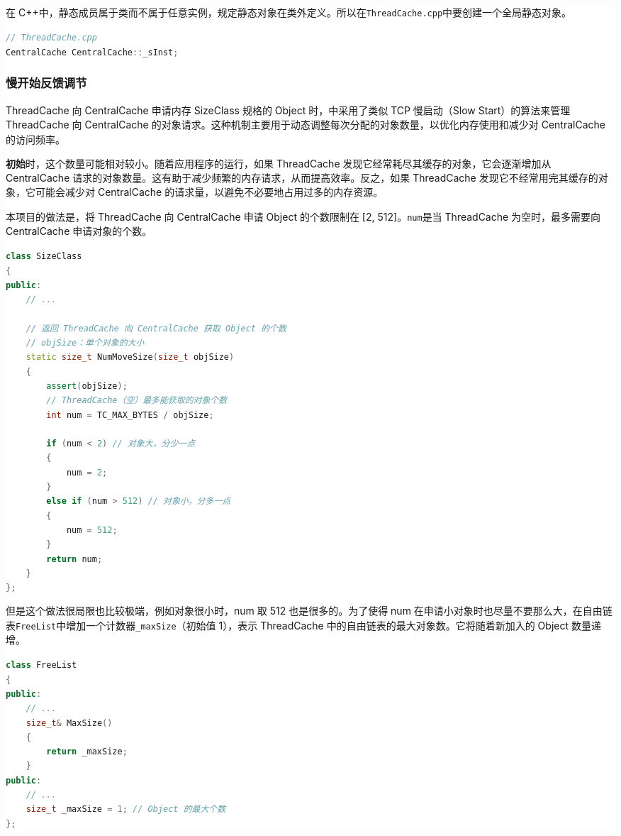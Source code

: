 在 C++中，静态成员属于类而不属于任意实例，规定静态对象在类外定义。所以在`ThreadCache.cpp`中要创建一个全局静态对象。

```cpp
// ThreadCache.cpp
CentralCache CentralCache::_sInst;
```

### 慢开始反馈调节

ThreadCache 向 CentralCache 申请内存 SizeClass 规格的 Object 时，中采用了类似 TCP 慢启动（Slow Start）的算法来管理 ThreadCache 向 CentralCache 的对象请求。这种机制主要用于动态调整每次分配的对象数量，以优化内存使用和减少对 CentralCache 的访问频率。

**初始**时，这个数量可能相对较小。随着应用程序的运行，如果 ThreadCache 发现它经常耗尽其缓存的对象，它会逐渐增加从 CentralCache 请求的对象数量。这有助于减少频繁的内存请求，从而提高效率。反之，如果 ThreadCache 发现它不经常用完其缓存的对象，它可能会减少对 CentralCache 的请求量，以避免不必要地占用过多的内存资源。

本项目的做法是，将 ThreadCache 向 CentralCache 申请 Object 的个数限制在 [2, 512]。`num`是当 ThreadCache 为空时，最多需要向 CentralCache 申请对象的个数。

```cpp
class SizeClass
{
public:	
    // ...
    
	// 返回 ThreadCache 向 CentralCache 获取 Object 的个数
	// objSize：单个对象的大小
	static size_t NumMoveSize(size_t objSize)
	{
		assert(objSize);
		// ThreadCache（空）最多能获取的对象个数
		int num = TC_MAX_BYTES / objSize;

		if (num < 2) // 对象大，分少一点
		{
			num = 2;
		}
		else if (num > 512) // 对象小，分多一点
		{
			num = 512;
		}
		return num;
	}
};
```

但是这个做法很局限也比较极端，例如对象很小时，num 取 512 也是很多的。为了使得 num 在申请小对象时也尽量不要那么大，在自由链表`FreeList`中增加一个计数器`_maxSize`（初始值 1），表示 ThreadCache 中的自由链表的最大对象数。它将随着新加入的 Object 数量递增。

```cpp
class FreeList
{
public:
	// ...
	size_t& MaxSize()
	{
		return _maxSize;
	}
public:
    // ...
	size_t _maxSize = 1; // Object 的最大个数
};
```
